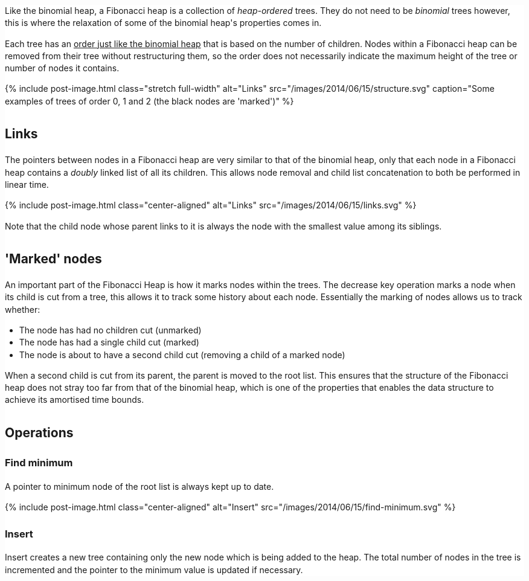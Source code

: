 Like the binomial heap, a Fibonacci heap is a collection of *heap-ordered* trees. They do not need to be *binomial* trees however, this is where the relaxation of some of the binomial heap's properties comes in.

Each tree has an [order just like the binomial heap][2] that is based on the number of children. Nodes within a Fibonacci heap can be removed from their tree without restructuring them, so the order does not necessarily indicate the maximum height of the tree or number of nodes it contains.

{% include post-image.html class="stretch full-width" alt="Links" src="/images/2014/06/15/structure.svg" caption="Some examples of trees of order 0, 1 and 2 (the black nodes are 'marked')" %}



## Links

The pointers between nodes in a Fibonacci heap are very similar to that of the binomial heap, only that each node in a Fibonacci heap contains a *doubly* linked list of all its children. This allows node removal and child list concatenation to both be performed in linear time.

{% include post-image.html class="center-aligned" alt="Links" src="/images/2014/06/15/links.svg" %}

Note that the child node whose parent links to it is always the node with the smallest value among its siblings.



## 'Marked' nodes

An important part of the Fibonacci Heap is how it marks nodes within the trees. The decrease key operation marks a node when its child is cut from a tree, this allows it to track some history about each node. Essentially the marking of nodes allows us to track whether:

* The node has had no children cut (unmarked)
* The node has had a single child cut (marked)
* The node is about to have a second child cut (removing a child of a marked node)

When a second child is cut from its parent, the parent is moved to the root list. This ensures that the structure of the Fibonacci heap does not stray too far from that of the binomial heap, which is one of the properties that enables the data structure to achieve its amortised time bounds.



## Operations

### Find minimum

A pointer to minimum node of the root list is always kept up to date.

{% include post-image.html class="center-aligned" alt="Insert" src="/images/2014/06/15/find-minimum.svg" %}



### Insert

Insert creates a new tree containing only the new node which is being added to the heap. The total number of nodes in the tree is incremented and the pointer to the minimum value is updated if necessary.


[1]: /2014/01/binomial-heap.html
[2]: /2014/01/binomial-heap.html#structure
[3]: https://github.com/Tyriar/growing-with-the-web/tree/master/data-structures/fibonacci-heap